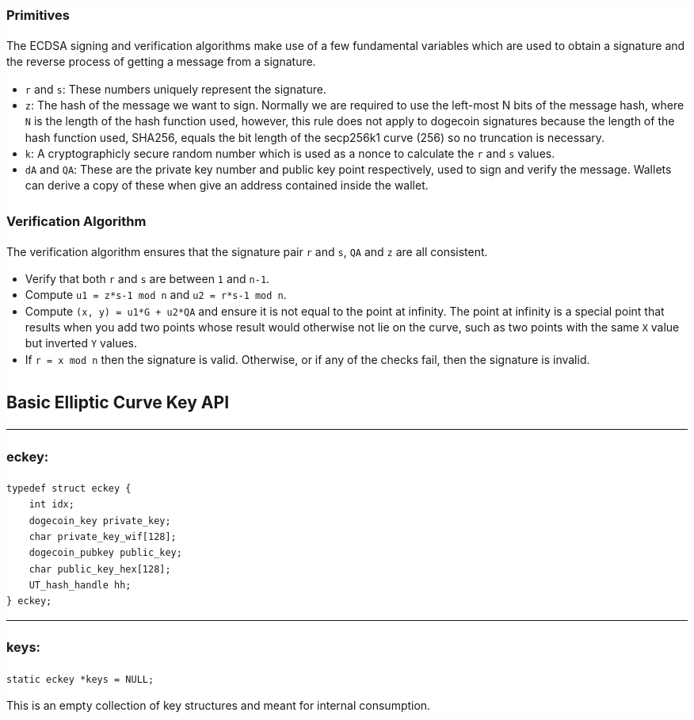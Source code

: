 ### Primitives

The ECDSA signing and verification algorithms make use of a few fundamental variables which are used to obtain a signature and the reverse process of getting a message from a signature.

- `r` and `s`: These numbers uniquely represent the signature.
- `z`: The hash of the message we want to sign. Normally we are required to use the left-most N bits of the message hash, where `N` is the length of the hash function used, however, this rule does not apply to dogecoin signatures because the length of the hash function used, SHA256, equals the bit length of the secp256k1 curve (256) so no truncation is necessary.
- `k`: A cryptographicly secure random number which is used as a nonce to calculate the `r` and `s` values.
- `dA` and `QA`: These are the private key number and public key point respectively, used to sign and verify the message. Wallets can derive a copy of these when give an address contained inside the wallet.

### Verification Algorithm

The verification algorithm ensures that the signature pair `r` and `s`, `QA` and `z` are all consistent.

- Verify that both `r` and `s` are between `1` and `n-1`.
- Compute `u1 = z*s-1 mod n` and `u2 = r*s-1 mod n`.
- Compute `(x, y) = u1*G + u2*QA` and ensure it is not equal to the point at infinity. The point at infinity is a special point that results when you add two points whose result would otherwise not lie on the curve, such as two points with the same `X` value but inverted `Y` values.
- If `r = x mod n` then the signature is valid. Otherwise, or if any of the checks fail, then the signature is invalid.

## Basic Elliptic Curve Key API

---
### **eckey:**

```
typedef struct eckey {
    int idx;
    dogecoin_key private_key;
    char private_key_wif[128];
    dogecoin_pubkey public_key;
    char public_key_hex[128];
    UT_hash_handle hh;
} eckey;
```

---
### **keys:**

```
static eckey *keys = NULL;
```

This is an empty collection of key structures and meant for internal consumption.
